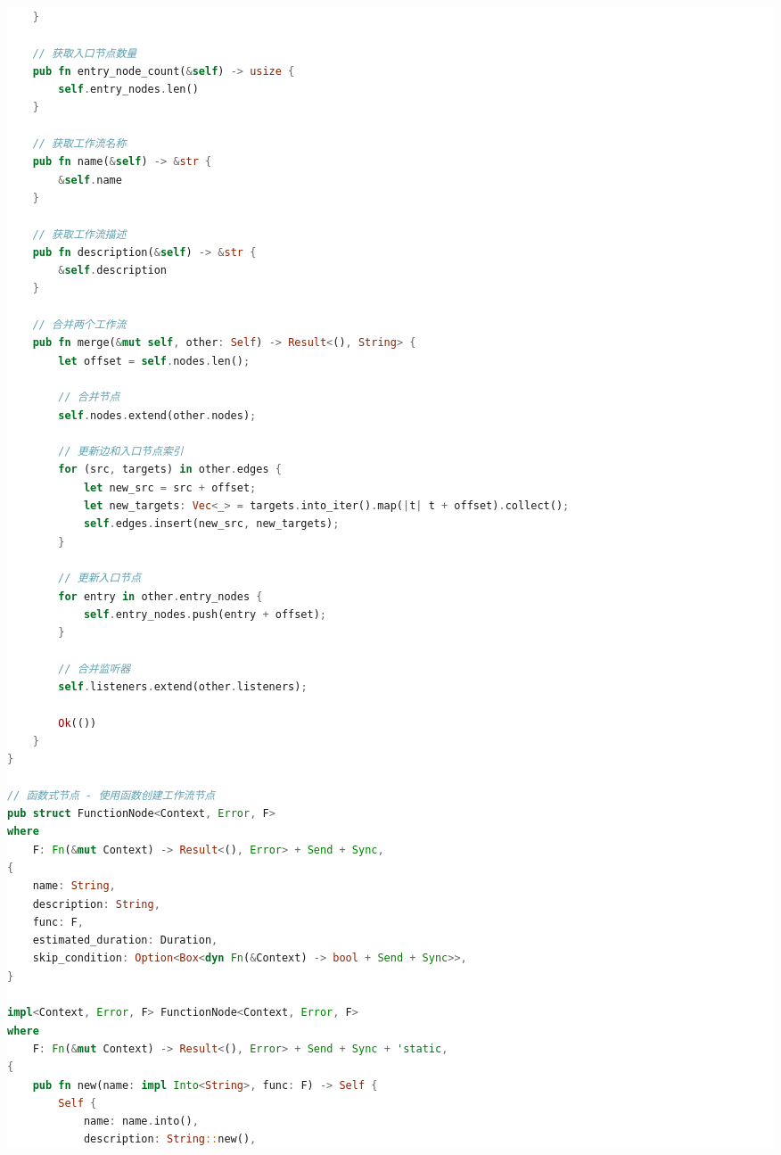 ```rust
    }
    
    // 获取入口节点数量
    pub fn entry_node_count(&self) -> usize {
        self.entry_nodes.len()
    }
    
    // 获取工作流名称
    pub fn name(&self) -> &str {
        &self.name
    }
    
    // 获取工作流描述
    pub fn description(&self) -> &str {
        &self.description
    }
    
    // 合并两个工作流
    pub fn merge(&mut self, other: Self) -> Result<(), String> {
        let offset = self.nodes.len();
        
        // 合并节点
        self.nodes.extend(other.nodes);
        
        // 更新边和入口节点索引
        for (src, targets) in other.edges {
            let new_src = src + offset;
            let new_targets: Vec<_> = targets.into_iter().map(|t| t + offset).collect();
            self.edges.insert(new_src, new_targets);
        }
        
        // 更新入口节点
        for entry in other.entry_nodes {
            self.entry_nodes.push(entry + offset);
        }
        
        // 合并监听器
        self.listeners.extend(other.listeners);
        
        Ok(())
    }
}

// 函数式节点 - 使用函数创建工作流节点
pub struct FunctionNode<Context, Error, F>
where
    F: Fn(&mut Context) -> Result<(), Error> + Send + Sync,
{
    name: String,
    description: String,
    func: F,
    estimated_duration: Duration,
    skip_condition: Option<Box<dyn Fn(&Context) -> bool + Send + Sync>>,
}

impl<Context, Error, F> FunctionNode<Context, Error, F>
where
    F: Fn(&mut Context) -> Result<(), Error> + Send + Sync + 'static,
{
    pub fn new(name: impl Into<String>, func: F) -> Self {
        Self {
            name: name.into(),
            description: String::new(),
```